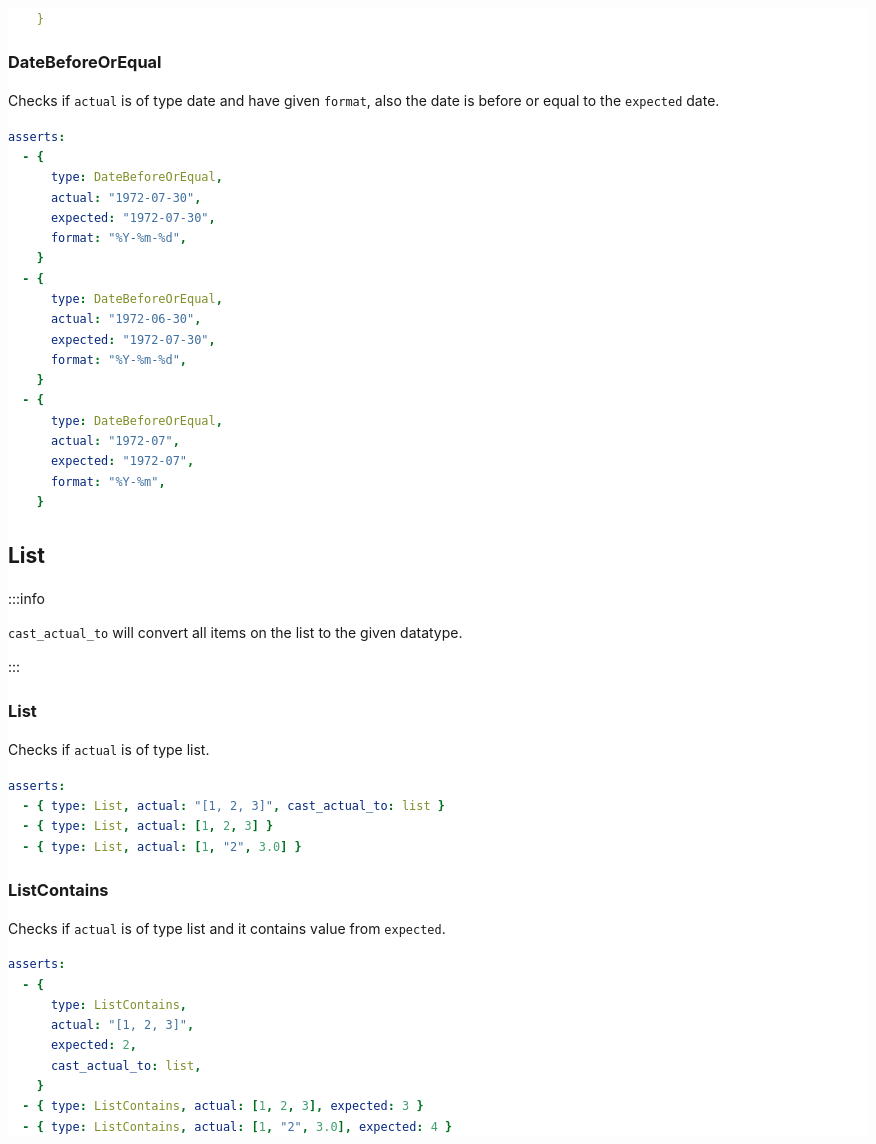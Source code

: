 ```yml
    }
```

### DateBeforeOrEqual

Checks if `actual` is of type date and have given `format`, also the date is before or equal to the `expected` date.

```yml
asserts:
  - {
      type: DateBeforeOrEqual,
      actual: "1972-07-30",
      expected: "1972-07-30",
      format: "%Y-%m-%d",
    }
  - {
      type: DateBeforeOrEqual,
      actual: "1972-06-30",
      expected: "1972-07-30",
      format: "%Y-%m-%d",
    }
  - {
      type: DateBeforeOrEqual,
      actual: "1972-07",
      expected: "1972-07",
      format: "%Y-%m",
    }
```

## List

:::info

`cast_actual_to` will convert all items on the list to the given datatype.

:::

### List

Checks if `actual` is of type list.

```yml
asserts:
  - { type: List, actual: "[1, 2, 3]", cast_actual_to: list }
  - { type: List, actual: [1, 2, 3] }
  - { type: List, actual: [1, "2", 3.0] }
```

### ListContains

Checks if `actual` is of type list and it contains value from `expected`.

```yml
asserts:
  - {
      type: ListContains,
      actual: "[1, 2, 3]",
      expected: 2,
      cast_actual_to: list,
    }
  - { type: ListContains, actual: [1, 2, 3], expected: 3 }
  - { type: ListContains, actual: [1, "2", 3.0], expected: 4 }
```
